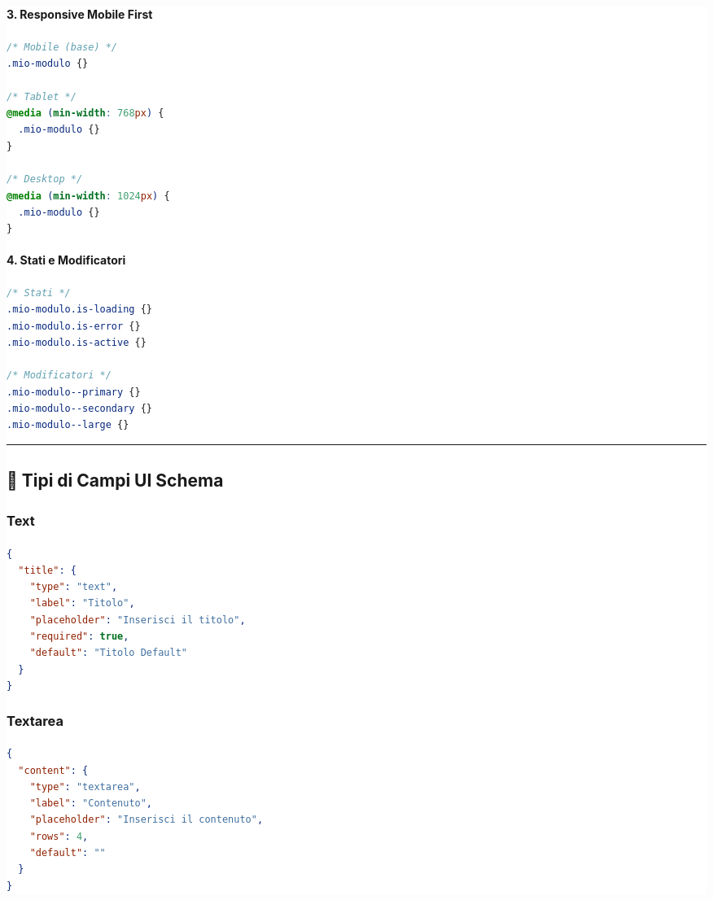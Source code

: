 #### 3. **Responsive Mobile First**
```css
/* Mobile (base) */
.mio-modulo {}

/* Tablet */
@media (min-width: 768px) {
  .mio-modulo {}
}

/* Desktop */
@media (min-width: 1024px) {
  .mio-modulo {}
}
```

#### 4. **Stati e Modificatori**
```css
/* Stati */
.mio-modulo.is-loading {}
.mio-modulo.is-error {}
.mio-modulo.is-active {}

/* Modificatori */
.mio-modulo--primary {}
.mio-modulo--secondary {}
.mio-modulo--large {}
```

---

## 🔧 Tipi di Campi UI Schema

### Text
```json
{
  "title": {
    "type": "text",
    "label": "Titolo",
    "placeholder": "Inserisci il titolo",
    "required": true,
    "default": "Titolo Default"
  }
}
```

### Textarea
```json
{
  "content": {
    "type": "textarea",
    "label": "Contenuto",
    "placeholder": "Inserisci il contenuto",
    "rows": 4,
    "default": ""
  }
}
```

